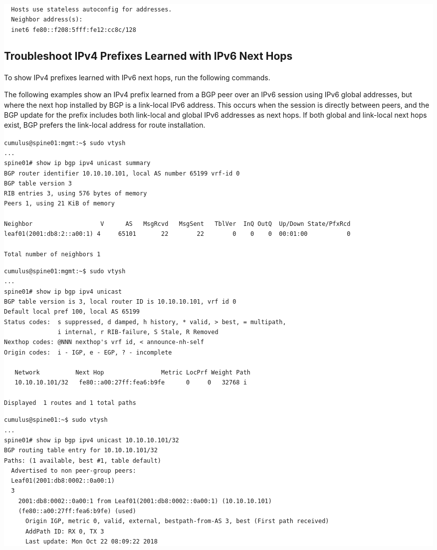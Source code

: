 ```
  Hosts use stateless autoconfig for addresses.
  Neighbor address(s):
  inet6 fe80::f208:5fff:fe12:cc8c/128
```

## Troubleshoot IPv4 Prefixes Learned with IPv6 Next Hops

To show IPv4 prefixes learned with IPv6 next hops, run the following commands.

The following examples show an IPv4 prefix learned from a BGP peer over an IPv6 session using IPv6 global addresses, but where the next hop installed by BGP is a link-local IPv6 address. This occurs when the session is directly between peers, and the BGP update for the prefix includes both link-local and global IPv6 addresses as next hops. If both global and link-local next hops exist, BGP prefers the link-local address for route installation.

```
cumulus@spine01:mgmt:~$ sudo vtysh
...
spine01# show ip bgp ipv4 unicast summary
BGP router identifier 10.10.10.101, local AS number 65199 vrf-id 0
BGP table version 3
RIB entries 3, using 576 bytes of memory
Peers 1, using 21 KiB of memory

Neighbor                   V      AS   MsgRcvd   MsgSent   TblVer  InQ OutQ  Up/Down State/PfxRcd
leaf01(2001:db8:2::a00:1) 4     65101       22        22        0    0    0  00:01:00           0

Total number of neighbors 1
```

```
cumulus@spine01:mgmt:~$ sudo vtysh
...
spine01# show ip bgp ipv4 unicast
BGP table version is 3, local router ID is 10.10.10.101, vrf id 0
Default local pref 100, local AS 65199
Status codes:  s suppressed, d damped, h history, * valid, > best, = multipath,
               i internal, r RIB-failure, S Stale, R Removed
Nexthop codes: @NNN nexthop's vrf id, < announce-nh-self
Origin codes:  i - IGP, e - EGP, ? - incomplete

   Network          Next Hop                Metric LocPrf Weight Path
   10.10.10.101/32   fe80::a00:27ff:fea6:b9fe      0     0   32768 i

Displayed  1 routes and 1 total paths
```

```
cumulus@spine01:~$ sudo vtysh
...
spine01# show ip bgp ipv4 unicast 10.10.10.101/32
BGP routing table entry for 10.10.10.101/32
Paths: (1 available, best #1, table default)
  Advertised to non peer-group peers:
  Leaf01(2001:db8:0002::0a00:1)
  3
    2001:db8:0002::0a00:1 from Leaf01(2001:db8:0002::0a00:1) (10.10.10.101)
    (fe80::a00:27ff:fea6:b9fe) (used)
      Origin IGP, metric 0, valid, external, bestpath-from-AS 3, best (First path received)
      AddPath ID: RX 0, TX 3
      Last update: Mon Oct 22 08:09:22 2018
```
